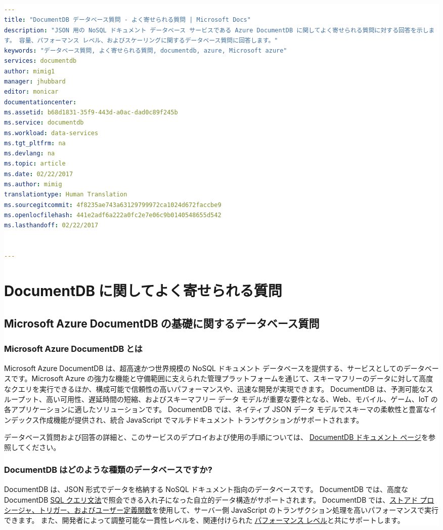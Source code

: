 ```yaml
---
title: "DocumentDB データベース質問 - よく寄せられる質問 | Microsoft Docs"
description: "JSON 用の NoSQL ドキュメント データベース サービスである Azure DocumentDB に関してよく寄せられる質問に対する回答を示します。 容量、パフォーマンス レベル、およびスケーリングに関するデータベース質問に回答します。"
keywords: "データベース質問, よく寄せられる質問, documentdb, azure, Microsoft azure"
services: documentdb
author: mimig1
manager: jhubbard
editor: monicar
documentationcenter: 
ms.assetid: b68d1831-35f9-443d-a0ac-dad0c89f245b
ms.service: documentdb
ms.workload: data-services
ms.tgt_pltfrm: na
ms.devlang: na
ms.topic: article
ms.date: 02/22/2017
ms.author: mimig
translationtype: Human Translation
ms.sourcegitcommit: 4f8235ae743a63129799972ca1024d672faccbe9
ms.openlocfilehash: 441e2adf6a222a0fc2e7e06c9b0140548655d542
ms.lasthandoff: 02/22/2017


---
```

# <a name="frequently-asked-questions-about-documentdb"></a>DocumentDB に関してよく寄せられる質問
## <a name="database-questions-about-microsoft-azure-documentdb-fundamentals"></a>Microsoft Azure DocumentDB の基礎に関するデータベース質問
### <a name="what-is-microsoft-azure-documentdb"></a>Microsoft Azure DocumentDB とは
Microsoft Azure DocumentDB は、超高速かつ世界規模の NoSQL ドキュメント データベースを提供する、サービスとしてのデータベースです。Microsoft Azure の強力な機能と守備範囲に支えられた管理プラットフォームを通じて、スキーマフリーのデータに対して高度なクエリを実行できるほか、構成可能で信頼性の高いパフォーマンスや、迅速な開発が実現できます。 DocumentDB は、予測可能なスループット、高い可用性、遅延時間の短縮、およびスキーマフリー データ モデルが重要な要件となる、Web、モバイル、ゲーム、IoT の各アプリケーションに適したソリューションです。 DocumentDB では、ネイティブ JSON データ モデルでスキーマの柔軟性と豊富なインデックス作成機能が提供され、統合 JavaScript でマルチドキュメント トランザクションがサポートされます。  

データベース質問および回答の詳細と、このサービスのデプロイおよび使用の手順については、 [DocumentDB ドキュメント ページ](https://azure.microsoft.com/documentation/services/documentdb/)を参照してください。

### <a name="what-kind-of-database-is-documentdb"></a>DocumentDB はどのような種類のデータベースですか?
DocumentDB は、JSON 形式でデータを格納する NoSQL ドキュメント指向のデータベースです。  DocumentDB では、高度な DocumentDB [SQL クエリ文法](documentdb-sql-query.md)で照会できる入れ子になった自立的データ構造がサポートされます。 DocumentDB では、[ストアド プロシージャ、トリガー、およびユーザー定義関数](documentdb-programming.md)を使用して、サーバー側 JavaScript のトランザクション処理を高いパフォーマンスで実行できます。 また、開発者によって調整可能な一貫性レベルを、関連付けられた [パフォーマンス レベル](documentdb-performance-levels.md)と共にサポートします。
